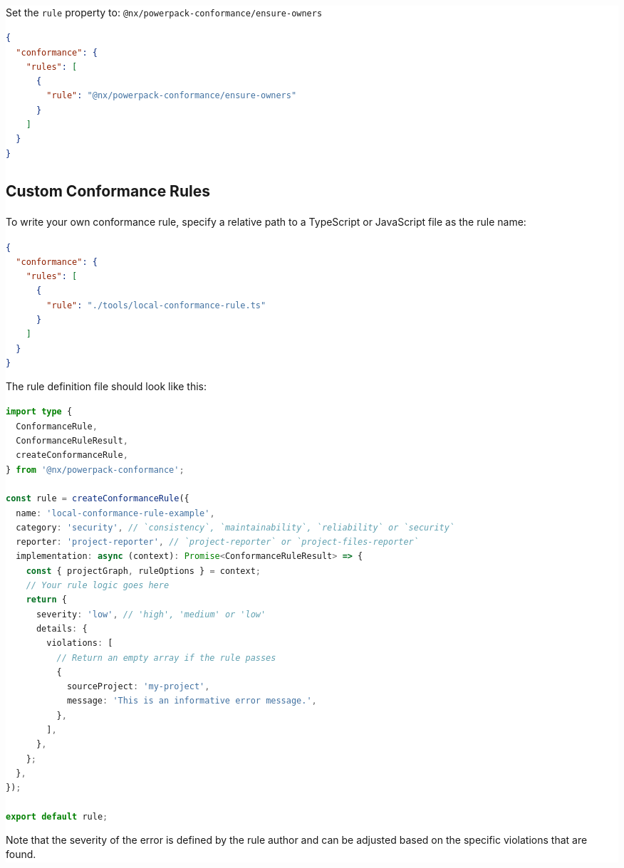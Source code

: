 Set the `rule` property to: `@nx/powerpack-conformance/ensure-owners`

```json {% fileName="nx.json" %}
{
  "conformance": {
    "rules": [
      {
        "rule": "@nx/powerpack-conformance/ensure-owners"
      }
    ]
  }
}
```

## Custom Conformance Rules

To write your own conformance rule, specify a relative path to a TypeScript or JavaScript file as the rule name:

```json {% fileName="nx.json" %}
{
  "conformance": {
    "rules": [
      {
        "rule": "./tools/local-conformance-rule.ts"
      }
    ]
  }
}
```

The rule definition file should look like this:

```ts {% fileName="tools/local-conformance-rule.ts" %}
import type {
  ConformanceRule,
  ConformanceRuleResult,
  createConformanceRule,
} from '@nx/powerpack-conformance';

const rule = createConformanceRule({
  name: 'local-conformance-rule-example',
  category: 'security', // `consistency`, `maintainability`, `reliability` or `security`
  reporter: 'project-reporter', // `project-reporter` or `project-files-reporter`
  implementation: async (context): Promise<ConformanceRuleResult> => {
    const { projectGraph, ruleOptions } = context;
    // Your rule logic goes here
    return {
      severity: 'low', // 'high', 'medium' or 'low'
      details: {
        violations: [
          // Return an empty array if the rule passes
          {
            sourceProject: 'my-project',
            message: 'This is an informative error message.',
          },
        ],
      },
    };
  },
});

export default rule;
```

Note that the severity of the error is defined by the rule author and can be adjusted based on the specific violations that are found.
